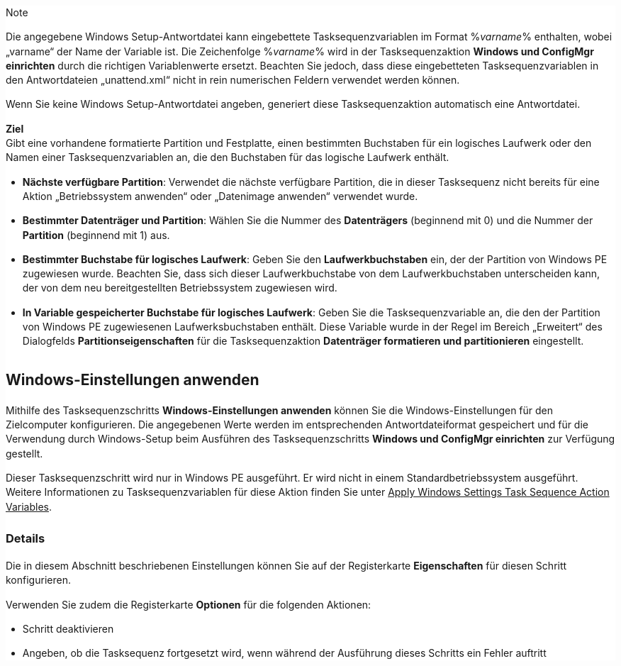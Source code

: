 > [!NOTE]  
>  Die angegebene Windows Setup-Antwortdatei kann eingebettete Tasksequenzvariablen im Format %*varname*% enthalten, wobei „varname“ der Name der Variable ist. Die Zeichenfolge %*varname*% wird in der Tasksequenzaktion **Windows und ConfigMgr einrichten** durch die richtigen Variablenwerte ersetzt. Beachten Sie jedoch, dass diese eingebetteten Tasksequenzvariablen in den Antwortdateien „unattend.xml“ nicht in rein numerischen Feldern verwendet werden können.  

 Wenn Sie keine Windows Setup-Antwortdatei angeben, generiert diese Tasksequenzaktion automatisch eine Antwortdatei.  

 **Ziel**  
 Gibt eine vorhandene formatierte Partition und Festplatte, einen bestimmten Buchstaben für ein logisches Laufwerk oder den Namen einer Tasksequenzvariablen an, die den Buchstaben für das logische Laufwerk enthält.  

-   **Nächste verfügbare Partition**: Verwendet die nächste verfügbare Partition, die in dieser Tasksequenz nicht bereits für eine Aktion „Betriebssystem anwenden“ oder „Datenimage anwenden“ verwendet wurde.  

-   **Bestimmter Datenträger und Partition**: Wählen Sie die Nummer des **Datenträgers** (beginnend mit 0) und die Nummer der **Partition** (beginnend mit 1) aus.  

-   **Bestimmter Buchstabe für logisches Laufwerk**: Geben Sie den **Laufwerkbuchstaben** ein, der der Partition von Windows PE zugewiesen wurde. Beachten Sie, dass sich dieser Laufwerkbuchstabe von dem Laufwerkbuchstaben unterscheiden kann, der von dem neu bereitgestellten Betriebssystem zugewiesen wird.  

-   **In Variable gespeicherter Buchstabe für logisches Laufwerk**: Geben Sie die Tasksequenzvariable an, die den der Partition von Windows PE zugewiesenen Laufwerksbuchstaben enthält. Diese Variable wurde in der Regel im Bereich „Erweitert“ des Dialogfelds **Partitionseigenschaften** für die Tasksequenzaktion **Datenträger formatieren und partitionieren** eingestellt.  

##  <a name="a-namebkmkapplywindowssettingsa-apply-windows-settings"></a><a name="BKMK_ApplyWindowsSettings"></a> Windows-Einstellungen anwenden  
 Mithilfe des Tasksequenzschritts **Windows-Einstellungen anwenden** können Sie die Windows-Einstellungen für den Zielcomputer konfigurieren. Die angegebenen Werte werden im entsprechenden Antwortdateiformat gespeichert und für die Verwendung durch Windows-Setup beim Ausführen des Tasksequenzschritts **Windows und ConfigMgr einrichten** zur Verfügung gestellt.  

 Dieser Tasksequenzschritt wird nur in Windows PE ausgeführt. Er wird nicht in einem Standardbetriebssystem ausgeführt. Weitere Informationen zu Tasksequenzvariablen für diese Aktion finden Sie unter [Apply Windows Settings Task Sequence Action Variables](task-sequence-action-variables.md#BKMK_ApplyWindowsSettings).  

### <a name="details"></a>Details  
 Die in diesem Abschnitt beschriebenen Einstellungen können Sie auf der Registerkarte **Eigenschaften** für diesen Schritt konfigurieren.  

 Verwenden Sie zudem die Registerkarte **Optionen** für die folgenden Aktionen:  

-   Schritt deaktivieren  

-   Angeben, ob die Tasksequenz fortgesetzt wird, wenn während der Ausführung dieses Schritts ein Fehler auftritt  
